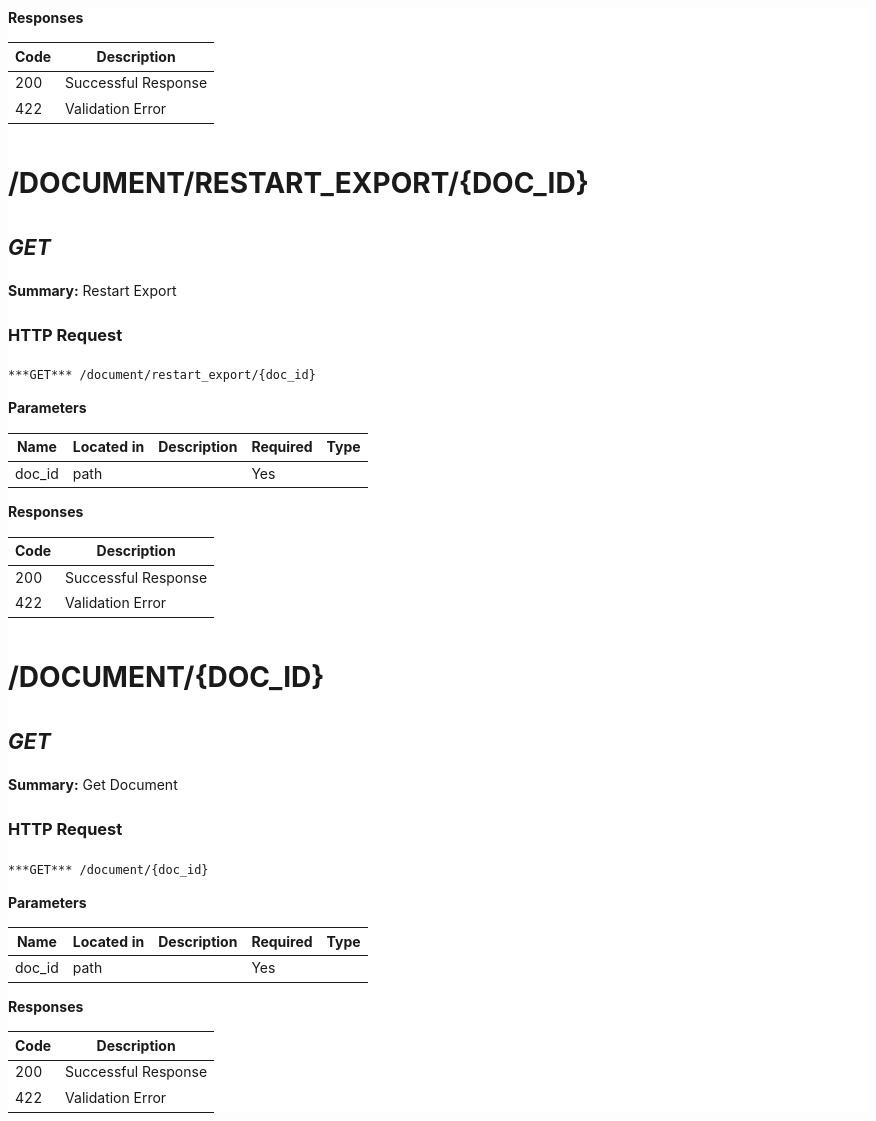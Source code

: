 **Responses**

| Code | Description |
| ---- | ----------- |
| 200 | Successful Response |
| 422 | Validation Error |

# /DOCUMENT/RESTART_EXPORT/{DOC_ID}
## ***GET*** 

**Summary:** Restart Export

### HTTP Request 
`***GET*** /document/restart_export/{doc_id}` 

**Parameters**

| Name | Located in | Description | Required | Type |
| ---- | ---------- | ----------- | -------- | ---- |
| doc_id | path |  | Yes |  |

**Responses**

| Code | Description |
| ---- | ----------- |
| 200 | Successful Response |
| 422 | Validation Error |

# /DOCUMENT/{DOC_ID}
## ***GET*** 

**Summary:** Get Document

### HTTP Request 
`***GET*** /document/{doc_id}` 

**Parameters**

| Name | Located in | Description | Required | Type |
| ---- | ---------- | ----------- | -------- | ---- |
| doc_id | path |  | Yes |  |

**Responses**

| Code | Description |
| ---- | ----------- |
| 200 | Successful Response |
| 422 | Validation Error |
